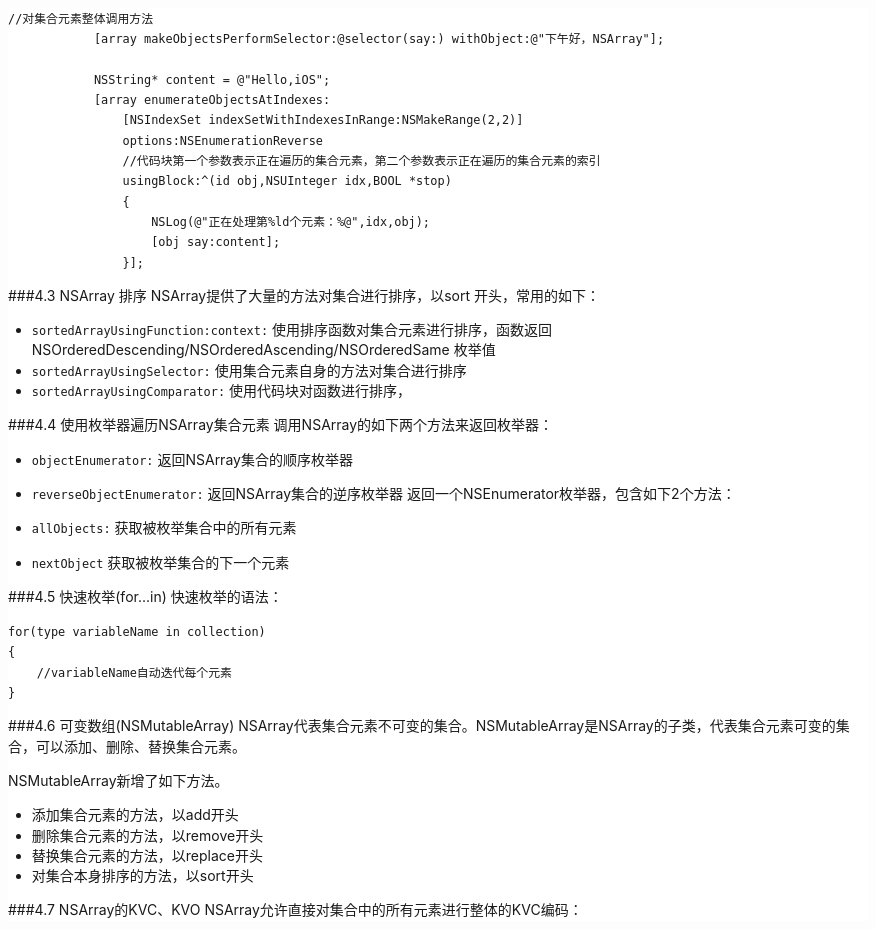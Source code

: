 ```
//对集合元素整体调用方法
			[array makeObjectsPerformSelector:@selector(say:) withObject:@"下午好，NSArray"];

			NSString* content = @"Hello,iOS";
			[array enumerateObjectsAtIndexes:
				[NSIndexSet indexSetWithIndexesInRange:NSMakeRange(2,2)]
				options:NSEnumerationReverse
				//代码块第一个参数表示正在遍历的集合元素，第二个参数表示正在遍历的集合元素的索引
				usingBlock:^(id obj,NSUInteger idx,BOOL *stop)
				{
					NSLog(@"正在处理第%ld个元素：%@",idx,obj);
					[obj say:content];
				}];
```

###4.3 NSArray 排序
NSArray提供了大量的方法对集合进行排序，以sort 开头，常用的如下：

* `sortedArrayUsingFunction:context:` 使用排序函数对集合元素进行排序，函数返回 NSOrderedDescending/NSOrderedAscending/NSOrderedSame 枚举值
* `sortedArrayUsingSelector:` 使用集合元素自身的方法对集合进行排序
* `sortedArrayUsingComparator:` 使用代码块对函数进行排序，

###4.4 使用枚举器遍历NSArray集合元素
调用NSArray的如下两个方法来返回枚举器：

* `objectEnumerator:` 返回NSArray集合的顺序枚举器
* `reverseObjectEnumerator:` 返回NSArray集合的逆序枚举器
返回一个NSEnumerator枚举器，包含如下2个方法：

* `allObjects:` 获取被枚举集合中的所有元素
* `nextObject`  获取被枚举集合的下一个元素

###4.5 快速枚举(for...in)
快速枚举的语法：

```
for(type variableName in collection)
{
	//variableName自动迭代每个元素
}
```

###4.6 可变数组(NSMutableArray)
NSArray代表集合元素不可变的集合。NSMutableArray是NSArray的子类，代表集合元素可变的集合，可以添加、删除、替换集合元素。

NSMutableArray新增了如下方法。

* 添加集合元素的方法，以add开头
* 删除集合元素的方法，以remove开头
* 替换集合元素的方法，以replace开头
* 对集合本身排序的方法，以sort开头

###4.7 NSArray的KVC、KVO
NSArray允许直接对集合中的所有元素进行整体的KVC编码：

